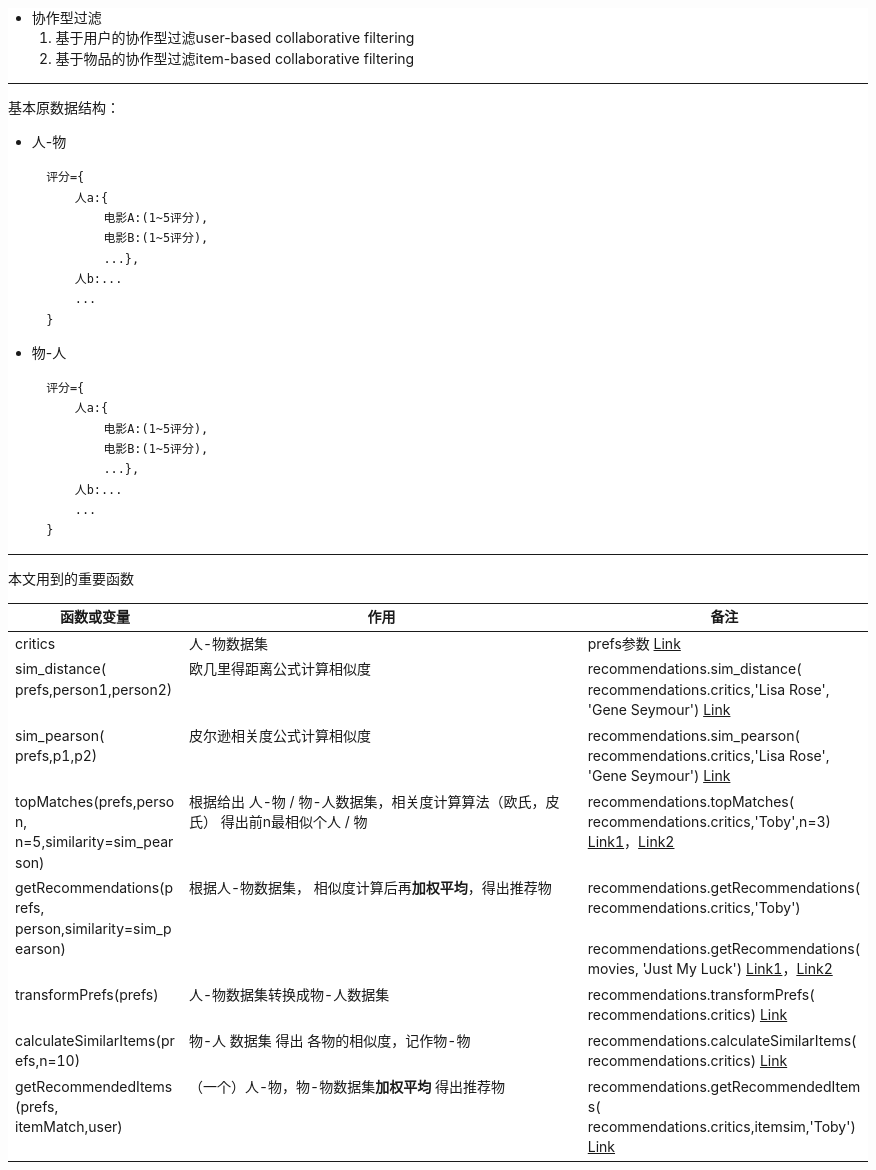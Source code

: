 
- 协作型过滤
	1. 基于用户的协作型过滤user-based collaborative filtering
	2. 基于物品的协作型过滤item-based collaborative filtering

---

基本原数据结构：

- 人-物

		评分={
			人a:{
				电影A:(1~5评分),
				电影B:(1~5评分),
				...},
			人b:...
			...
		}

- 物-人

		评分={
			人a:{
				电影A:(1~5评分),
				电影B:(1~5评分),
				...},
			人b:...
			...
		}


---

本文用到的重要函数

函数或变量|作用|备注
---|---|---
critics|人-物数据集|prefs参数 [Link](#搜集偏好)
sim_distance(<br>prefs,person1,person2)|欧几里得距离公式计算相似度|recommendations.sim_distance(<br>recommendations.critics,'Lisa Rose', 'Gene Seymour') [Link](#欧几里得距离评价)
sim_pearson(<br>prefs,p1,p2)|皮尔逊相关度公式计算相似度|recommendations.sim_pearson(<br>recommendations.critics,'Lisa Rose', 'Gene Seymour') [Link](#皮尔逊相关度评价)
topMatches(prefs,person,<br>n=5,similarity=sim_pearson)|根据给出 人-物 / 物-人数据集，相关度计算算法（欧氏，皮氏） 得出前n最相似个人 / 物|recommendations.topMatches(<br>recommendations.critics,'Toby',n=3) [Link1](#为评分者打分)，[Link2](#匹配相似商品)
getRecommendations(prefs,<br>person,similarity=sim_pearson)|根据人-物数据集， 相似度计算后再**加权平均**，得出推荐物|recommendations.getRecommendations(<br>recommendations.critics,'Toby')<br><br>recommendations.getRecommendations(<br>movies, 'Just My Luck') [Link1](#推荐物品)，[Link2](#匹配相似商品)
transformPrefs(prefs)|人-物数据集转换成物-人数据集|recommendations.transformPrefs(<br>recommendations.critics) [Link](#匹配相似商品)
calculateSimilarItems(prefs,n=10)|物-人 数据集 得出 各物的相似度，记作物-物|recommendations.calculateSimilarItems(<br>recommendations.critics) [Link](#构造物品比较数据集)
getRecommendedItems(prefs,<br>itemMatch,user)|（一个）人-物，物-物数据集**加权平均** 得出推荐物|recommendations.getRecommendedItems(<br>recommendations.critics,itemsim,'Toby') [Link](#获得推荐)

